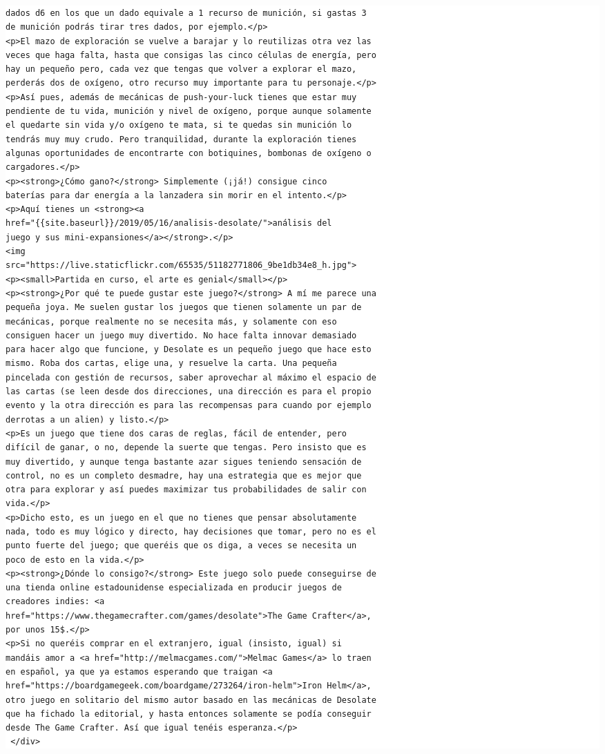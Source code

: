     dados d6 en los que un dado equivale a 1 recurso de munición, si gastas 3
    de munición podrás tirar tres dados, por ejemplo.</p>
    <p>El mazo de exploración se vuelve a barajar y lo reutilizas otra vez las
    veces que haga falta, hasta que consigas las cinco células de energía, pero
    hay un pequeño pero, cada vez que tengas que volver a explorar el mazo,
    perderás dos de oxígeno, otro recurso muy importante para tu personaje.</p>
    <p>Así pues, además de mecánicas de push-your-luck tienes que estar muy
    pendiente de tu vida, munición y nivel de oxígeno, porque aunque solamente
    el quedarte sin vida y/o oxígeno te mata, si te quedas sin munición lo
    tendrás muy muy crudo. Pero tranquilidad, durante la exploración tienes
    algunas oportunidades de encontrarte con botiquines, bombonas de oxígeno o
    cargadores.</p>
    <p><strong>¿Cómo gano?</strong> Simplemente (¡já!) consigue cinco
    baterías para dar energía a la lanzadera sin morir en el intento.</p>
    <p>Aquí tienes un <strong><a
    href="{{site.baseurl}}/2019/05/16/analisis-desolate/">análisis del
    juego y sus mini-expansiones</a></strong>.</p>
    <img
    src="https://live.staticflickr.com/65535/51182771806_9be1db34e8_h.jpg">
    <p><small>Partida en curso, el arte es genial</small></p>
    <p><strong>¿Por qué te puede gustar este juego?</strong> A mí me parece una
    pequeña joya. Me suelen gustar los juegos que tienen solamente un par de
    mecánicas, porque realmente no se necesita más, y solamente con eso
    consiguen hacer un juego muy divertido. No hace falta innovar demasiado
    para hacer algo que funcione, y Desolate es un pequeño juego que hace esto
    mismo. Roba dos cartas, elige una, y resuelve la carta. Una pequeña
    pincelada con gestión de recursos, saber aprovechar al máximo el espacio de
    las cartas (se leen desde dos direcciones, una dirección es para el propio
    evento y la otra dirección es para las recompensas para cuando por ejemplo
    derrotas a un alien) y listo.</p>
    <p>Es un juego que tiene dos caras de reglas, fácil de entender, pero
    difícil de ganar, o no, depende la suerte que tengas. Pero insisto que es
    muy divertido, y aunque tenga bastante azar sigues teniendo sensación de
    control, no es un completo desmadre, hay una estrategia que es mejor que
    otra para explorar y así puedes maximizar tus probabilidades de salir con
    vida.</p>
    <p>Dicho esto, es un juego en el que no tienes que pensar absolutamente
    nada, todo es muy lógico y directo, hay decisiones que tomar, pero no es el
    punto fuerte del juego; que queréis que os diga, a veces se necesita un
    poco de esto en la vida.</p>
    <p><strong>¿Dónde lo consigo?</strong> Este juego solo puede conseguirse de
    una tienda online estadounidense especializada en producir juegos de
    creadores indies: <a
    href="https://www.thegamecrafter.com/games/desolate">The Game Crafter</a>,
    por unos 15$.</p>
    <p>Si no queréis comprar en el extranjero, igual (insisto, igual) si
    mandáis amor a <a href="http://melmacgames.com/">Melmac Games</a> lo traen
    en español, ya que ya estamos esperando que traigan <a
    href="https://boardgamegeek.com/boardgame/273264/iron-helm">Iron Helm</a>,
    otro juego en solitario del mismo autor basado en las mecánicas de Desolate
    que ha fichado la editorial, y hasta entonces solamente se podía conseguir
    desde The Game Crafter. Así que igual tenéis esperanza.</p> 
     </div>
</div>
